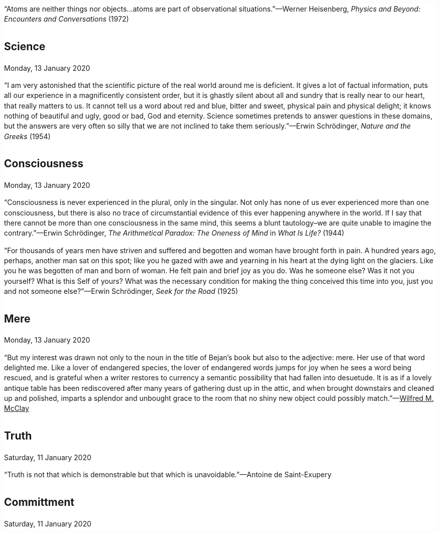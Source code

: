 “Atoms are neither things nor objects...atoms are part of observational situations.”—Werner Heisenberg, *Physics and Beyond: Encounters and Conversations* (1972)



## Science
Monday, 13 January 2020

“I am very astonished that the scientific picture of the real world around me is deficient. It gives a lot of factual information, puts all our experience in a magnificently consistent order, but it is ghastly silent about all and sundry that is really near to our heart, that really matters to us. It cannot tell us a word about red and blue, bitter and sweet, physical pain and physical delight; it knows nothing of beautiful and ugly, good or bad, God and eternity. Science sometimes pretends to answer questions in these domains, but the answers are very often so silly that we are not inclined to take them seriously.”—Erwin Schrödinger, *Nature and the Greeks* (1954)

## Consciousness
Monday, 13 January 2020

“Consciousness is never experienced in the plural, only in the singular. Not only has none of us ever experienced more than one consciousness, but there is also no trace of circumstantial evidence of this ever happening anywhere in the world. If I say that there cannot be more than one consciousness in the same mind, this seems a blunt tautology–we are quite unable to imagine the contrary.”—Erwin Schrödinger, *The Arithmetical Paradox: The Oneness of Mind* in *What Is Life?* (1944)

“For thousands of years men have striven and suffered and begotten and woman have brought forth in pain. A hundred years ago, perhaps, another man sat on this spot; like you he gazed with awe and yearning in his heart at the dying light on the glaciers. Like you he was begotten of man and born of woman. He felt pain and brief joy as you do. Was he someone else? Was it not you yourself? What is this Self of yours? What was the necessary condition for making the thing conceived this time into you, just you and not someone else?”—Erwin Schrödinger, *Seek for the Road* (1925)

## Mere
Monday, 13 January 2020

“But my interest was drawn not only to the noun in the title of Bejan’s book but also to the adjective: mere. Her use of that word delighted me. Like a lover of endangered species, the lover of endangered words jumps for joy when he sees a word being rescued, and is grateful when a writer restores to currency a semantic possibility that had fallen into desuetude. It is as if a lovely antique table has been rediscovered after many years of gathering dust up in the attic, and when brought downstairs and cleaned up and polished, imparts a splendor and unbought grace to the room that no shiny new object could possibly match.”—[Wilfred M. McClay](https://hedgehogreview.com/issues/eating-and-being/articles/mere)

## Truth
Saturday, 11 January 2020

“Truth is not that which is demonstrable but that which is unavoidable.”—Antoine de Saint-Exupery

## Committment
Saturday, 11 January 2020

